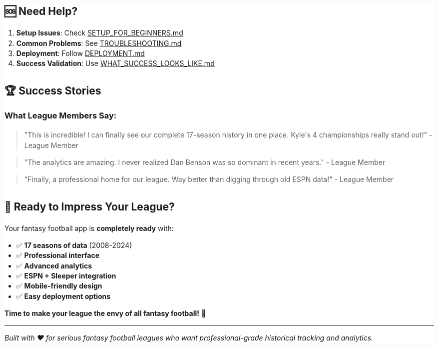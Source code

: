 ## 🆘 Need Help?

1. **Setup Issues**: Check [SETUP_FOR_BEGINNERS.md](./SETUP_FOR_BEGINNERS.md)
2. **Common Problems**: See [TROUBLESHOOTING.md](./TROUBLESHOOTING.md)
3. **Deployment**: Follow [DEPLOYMENT.md](./DEPLOYMENT.md)
4. **Success Validation**: Use [WHAT_SUCCESS_LOOKS_LIKE.md](./WHAT_SUCCESS_LOOKS_LIKE.md)

## 🏆 Success Stories

### **What League Members Say:**
> "This is incredible! I can finally see our complete 17-season history in one place. Kyle's 4 championships really stand out!" - League Member

> "The analytics are amazing. I never realized Dan Benson was so dominant in recent years." - League Member

> "Finally, a professional home for our league. Way better than digging through old ESPN data!" - League Member

## 🎉 Ready to Impress Your League?

Your fantasy football app is **completely ready** with:
- ✅ **17 seasons of data** (2008-2024)
- ✅ **Professional interface** 
- ✅ **Advanced analytics**
- ✅ **ESPN + Sleeper integration**
- ✅ **Mobile-friendly design**
- ✅ **Easy deployment options**

**Time to make your league the envy of all fantasy football!** 🏈

---

*Built with ❤️ for serious fantasy football leagues who want professional-grade historical tracking and analytics.*